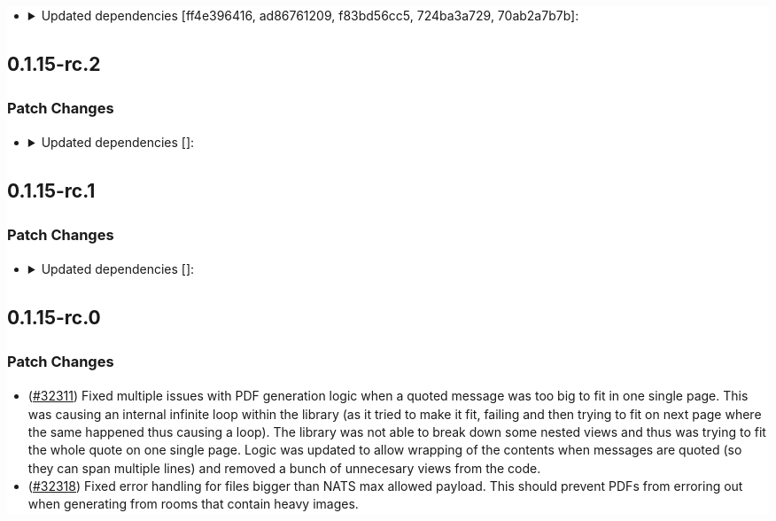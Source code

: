 - <details><summary>Updated dependencies [ff4e396416, ad86761209, f83bd56cc5, 724ba3a729, 70ab2a7b7b]:</summary></details>

## 0.1.15-rc.2

### Patch Changes

- <details><summary>Updated dependencies []:</summary></details>

## 0.1.15-rc.1

### Patch Changes

- <details><summary>Updated dependencies []:</summary></details>

## 0.1.15-rc.0

### Patch Changes

- ([#32311](https://github.com/RocketChat/Rocket.Chat/pull/32311)) Fixed multiple issues with PDF generation logic when a quoted message was too big to fit in one single page. This was causing an internal infinite loop within the library (as it tried to make it fit, failing and then trying to fit on next page where the same happened thus causing a loop).
  The library was not able to break down some nested views and thus was trying to fit the whole quote on one single page. Logic was updated to allow wrapping of the contents when messages are quoted (so they can span multiple lines) and removed a bunch of unnecesary views from the code.
- ([#32318](https://github.com/RocketChat/Rocket.Chat/pull/32318)) Fixed error handling for files bigger than NATS max allowed payload. This should prevent PDFs from erroring out when generating from rooms that contain heavy images.
